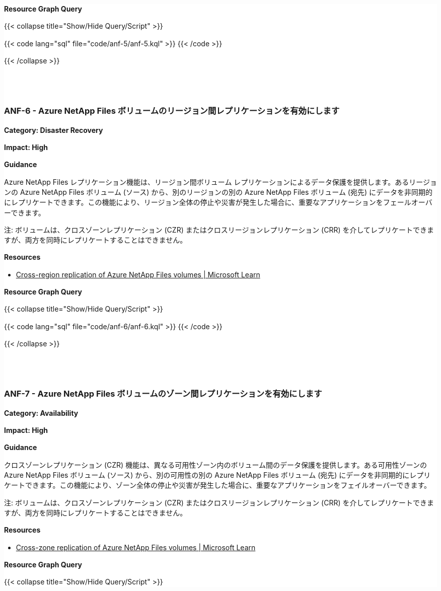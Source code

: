 **Resource Graph Query**

{{< collapse title="Show/Hide Query/Script" >}}

{{< code lang="sql" file="code/anf-5/anf-5.kql" >}} {{< /code >}}

{{< /collapse >}}

<br><br>

### ANF-6 - Azure NetApp Files ボリュームのリージョン間レプリケーションを有効にします

**Category: Disaster Recovery**

**Impact: High**

**Guidance**

Azure NetApp Files レプリケーション機能は、リージョン間ボリューム レプリケーションによるデータ保護を提供します。あるリージョンの Azure NetApp Files ボリューム (ソース) から、別のリージョンの別の Azure NetApp Files ボリューム (宛先) にデータを非同期的にレプリケートできます。この機能により、リージョン全体の停止や災害が発生した場合に、重要なアプリケーションをフェールオーバーできます。

注: ボリュームは、クロスゾーンレプリケーション (CZR) またはクロスリージョンレプリケーション (CRR) を介してレプリケートできますが、両方を同時にレプリケートすることはできません。

**Resources**

- [Cross-region replication of Azure NetApp Files volumes | Microsoft Learn](https://learn.microsoft.com/ja-jp/azure/azure-netapp-files/cross-region-replication-introduction)

**Resource Graph Query**

{{< collapse title="Show/Hide Query/Script" >}}

{{< code lang="sql" file="code/anf-6/anf-6.kql" >}} {{< /code >}}

{{< /collapse >}}

<br><br>

### ANF-7 - Azure NetApp Files ボリュームのゾーン間レプリケーションを有効にします

**Category: Availability**

**Impact: High**

**Guidance**

クロスゾーンレプリケーション (CZR) 機能は、異なる可用性ゾーン内のボリューム間のデータ保護を提供します。ある可用性ゾーンの Azure NetApp Files ボリューム (ソース) から、別の可用性の別の Azure NetApp Files ボリューム (宛先) にデータを非同期的にレプリケートできます。この機能により、ゾーン全体の停止や災害が発生した場合に、重要なアプリケーションをフェイルオーバーできます。

注: ボリュームは、クロスゾーンレプリケーション (CZR) またはクロスリージョンレプリケーション (CRR) を介してレプリケートできますが、両方を同時にレプリケートすることはできません。

**Resources**

- [Cross-zone replication of Azure NetApp Files volumes | Microsoft Learn](https://learn.microsoft.com/ja-jp/azure/azure-netapp-files/cross-zone-replication-introduction)

**Resource Graph Query**

{{< collapse title="Show/Hide Query/Script" >}}
